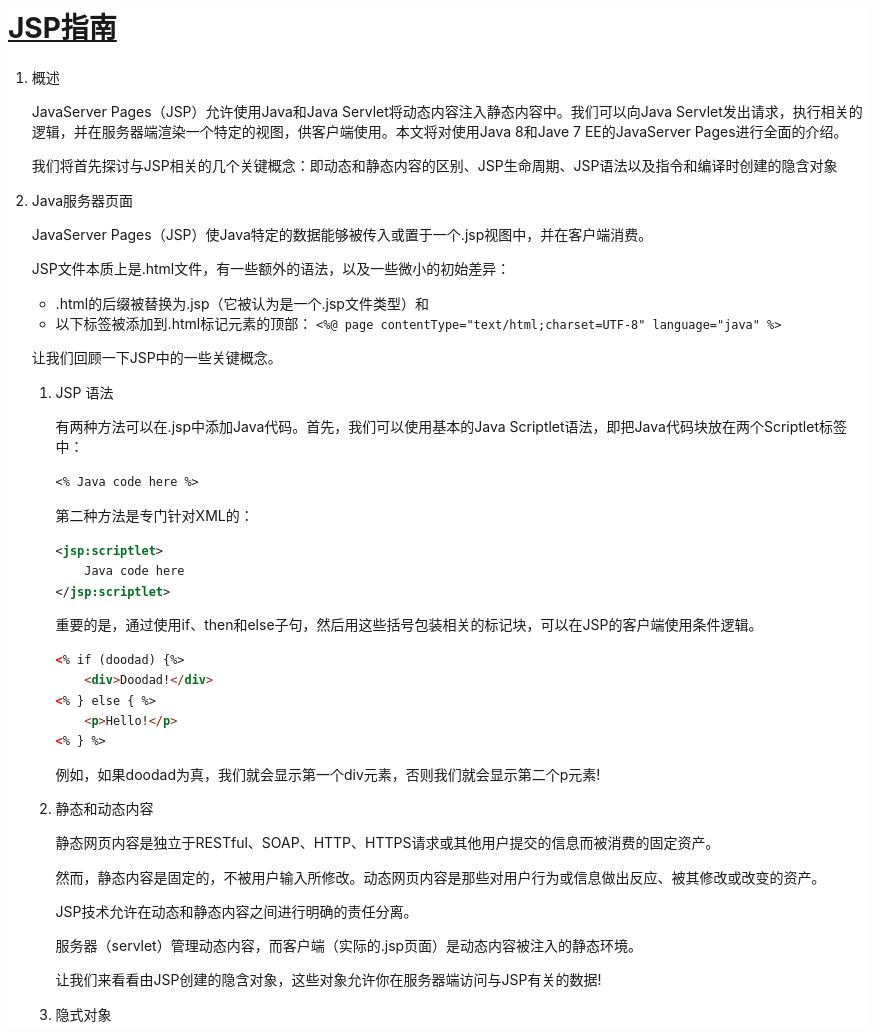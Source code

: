 # [JSP指南](https://www.baeldung.com/jsp)

1. 概述

    JavaServer Pages（JSP）允许使用Java和Java Servlet将动态内容注入静态内容中。我们可以向Java Servlet发出请求，执行相关的逻辑，并在服务器端渲染一个特定的视图，供客户端使用。本文将对使用Java 8和Jave 7 EE的JavaServer Pages进行全面的介绍。

    我们将首先探讨与JSP相关的几个关键概念：即动态和静态内容的区别、JSP生命周期、JSP语法以及指令和编译时创建的隐含对象

2. Java服务器页面

    JavaServer Pages（JSP）使Java特定的数据能够被传入或置于一个.jsp视图中，并在客户端消费。

    JSP文件本质上是.html文件，有一些额外的语法，以及一些微小的初始差异：

    - .html的后缀被替换为.jsp（它被认为是一个.jsp文件类型）和
    - 以下标签被添加到.html标记元素的顶部：
    `<%@ page contentType="text/html;charset=UTF-8" language="java" %>`

    让我们回顾一下JSP中的一些关键概念。

    1. JSP 语法

        有两种方法可以在.jsp中添加Java代码。首先，我们可以使用基本的Java Scriptlet语法，即把Java代码块放在两个Scriptlet标签中：

        `<% Java code here %>`

        第二种方法是专门针对XML的：

        ```xml
        <jsp:scriptlet>
            Java code here
        </jsp:scriptlet>
        ```

        重要的是，通过使用if、then和else子句，然后用这些括号包装相关的标记块，可以在JSP的客户端使用条件逻辑。

        ```html
        <% if (doodad) {%>
            <div>Doodad!</div>
        <% } else { %>
            <p>Hello!</p>
        <% } %>
        ```

        例如，如果doodad为真，我们就会显示第一个div元素，否则我们就会显示第二个p元素!

    2. 静态和动态内容

        静态网页内容是独立于RESTful、SOAP、HTTP、HTTPS请求或其他用户提交的信息而被消费的固定资产。

        然而，静态内容是固定的，不被用户输入所修改。动态网页内容是那些对用户行为或信息做出反应、被其修改或改变的资产。

        JSP技术允许在动态和静态内容之间进行明确的责任分离。

        服务器（servlet）管理动态内容，而客户端（实际的.jsp页面）是动态内容被注入的静态环境。

        让我们来看看由JSP创建的隐含对象，这些对象允许你在服务器端访问与JSP有关的数据!

    3. 隐式对象
